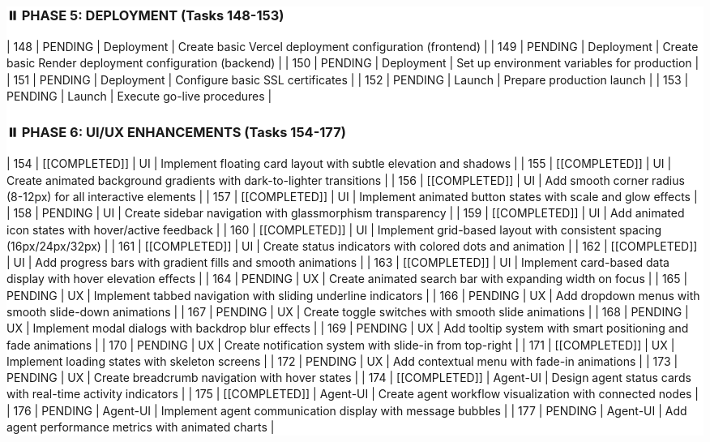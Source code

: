 ### ⏸️ **PHASE 5: DEPLOYMENT (Tasks 148-153)**
| 148 | PENDING | Deployment | Create basic Vercel deployment configuration (frontend) |
| 149 | PENDING | Deployment | Create basic Render deployment configuration (backend) |
| 150 | PENDING | Deployment | Set up environment variables for production |
| 151 | PENDING | Deployment | Configure basic SSL certificates |
| 152 | PENDING | Launch | Prepare production launch |
| 153 | PENDING | Launch | Execute go-live procedures |

### ⏸️ **PHASE 6: UI/UX ENHANCEMENTS (Tasks 154-177)**
| 154 | [[COMPLETED]] | UI | Implement floating card layout with subtle elevation and shadows |
| 155 | [[COMPLETED]] | UI | Create animated background gradients with dark-to-lighter transitions |
| 156 | [[COMPLETED]] | UI | Add smooth corner radius (8-12px) for all interactive elements |
| 157 | [[COMPLETED]] | UI | Implement animated button states with scale and glow effects |
| 158 | PENDING | UI | Create sidebar navigation with glassmorphism transparency |
| 159 | [[COMPLETED]] | UI | Add animated icon states with hover/active feedback |
| 160 | [[COMPLETED]] | UI | Implement grid-based layout with consistent spacing (16px/24px/32px) |
| 161 | [[COMPLETED]] | UI | Create status indicators with colored dots and animation |
| 162 | [[COMPLETED]] | UI | Add progress bars with gradient fills and smooth animations |
| 163 | [[COMPLETED]] | UI | Implement card-based data display with hover elevation effects |
| 164 | PENDING | UX | Create animated search bar with expanding width on focus |
| 165 | PENDING | UX | Implement tabbed navigation with sliding underline indicators |
| 166 | PENDING | UX | Add dropdown menus with smooth slide-down animations |
| 167 | PENDING | UX | Create toggle switches with smooth slide animations |
| 168 | PENDING | UX | Implement modal dialogs with backdrop blur effects |
| 169 | PENDING | UX | Add tooltip system with smart positioning and fade animations |
| 170 | PENDING | UX | Create notification system with slide-in from top-right |
| 171 | [[COMPLETED]] | UX | Implement loading states with skeleton screens |
| 172 | PENDING | UX | Add contextual menu with fade-in animations |
| 173 | PENDING | UX | Create breadcrumb navigation with hover states |
| 174 | [[COMPLETED]] | Agent-UI | Design agent status cards with real-time activity indicators |
| 175 | [[COMPLETED]] | Agent-UI | Create agent workflow visualization with connected nodes |
| 176 | PENDING | Agent-UI | Implement agent communication display with message bubbles |
| 177 | PENDING | Agent-UI | Add agent performance metrics with animated charts |
